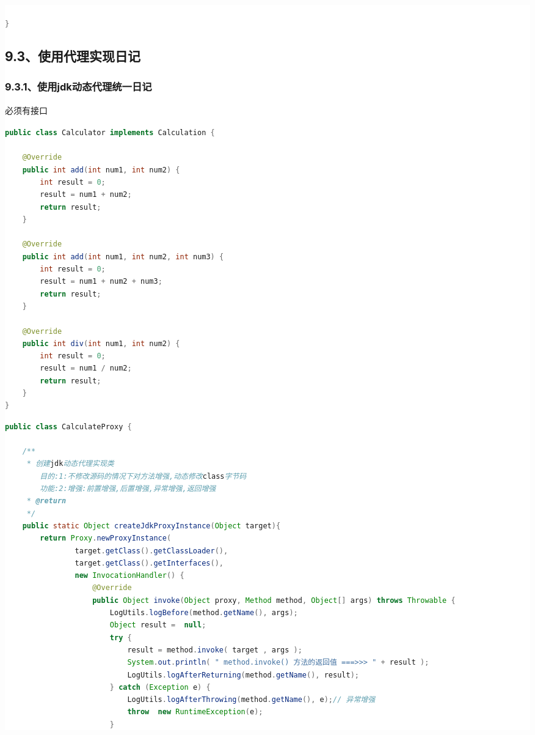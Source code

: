 ```java

}
```

## 9.3、使用代理实现日记

### 9.3.1、使用jdk动态代理统一日记

必须有接口

```java
public class Calculator implements Calculation {

    @Override
    public int add(int num1, int num2) {
        int result = 0;
        result = num1 + num2;
        return result;
    }

    @Override
    public int add(int num1, int num2, int num3) {
        int result = 0;
        result = num1 + num2 + num3;
        return result;
    }

    @Override
    public int div(int num1, int num2) {
        int result = 0;
        result = num1 / num2;
        return result;
    }
}
```



```java
public class CalculateProxy {

    /**
     * 创建jdk动态代理实现类
     	目的:1:不修改源码的情况下对方法增强,动态修改class字节码
     	功能:2:增强:前置增强,后置增强,异常增强,返回增强
     * @return
     */
    public static Object createJdkProxyInstance(Object target){
        return Proxy.newProxyInstance(
                target.getClass().getClassLoader(),
                target.getClass().getInterfaces(),
                new InvocationHandler() {
                    @Override
                    public Object invoke(Object proxy, Method method, Object[] args) throws Throwable {
                        LogUtils.logBefore(method.getName(), args);
                        Object result =  null;
                        try {
                            result = method.invoke( target , args );
                            System.out.println( " method.invoke() 方法的返回值 ===>>> " + result );
                            LogUtils.logAfterReturning(method.getName(), result);
                        } catch (Exception e) {
                            LogUtils.logAfterThrowing(method.getName(), e);// 异常增强
                            throw  new RuntimeException(e);
                        }
```